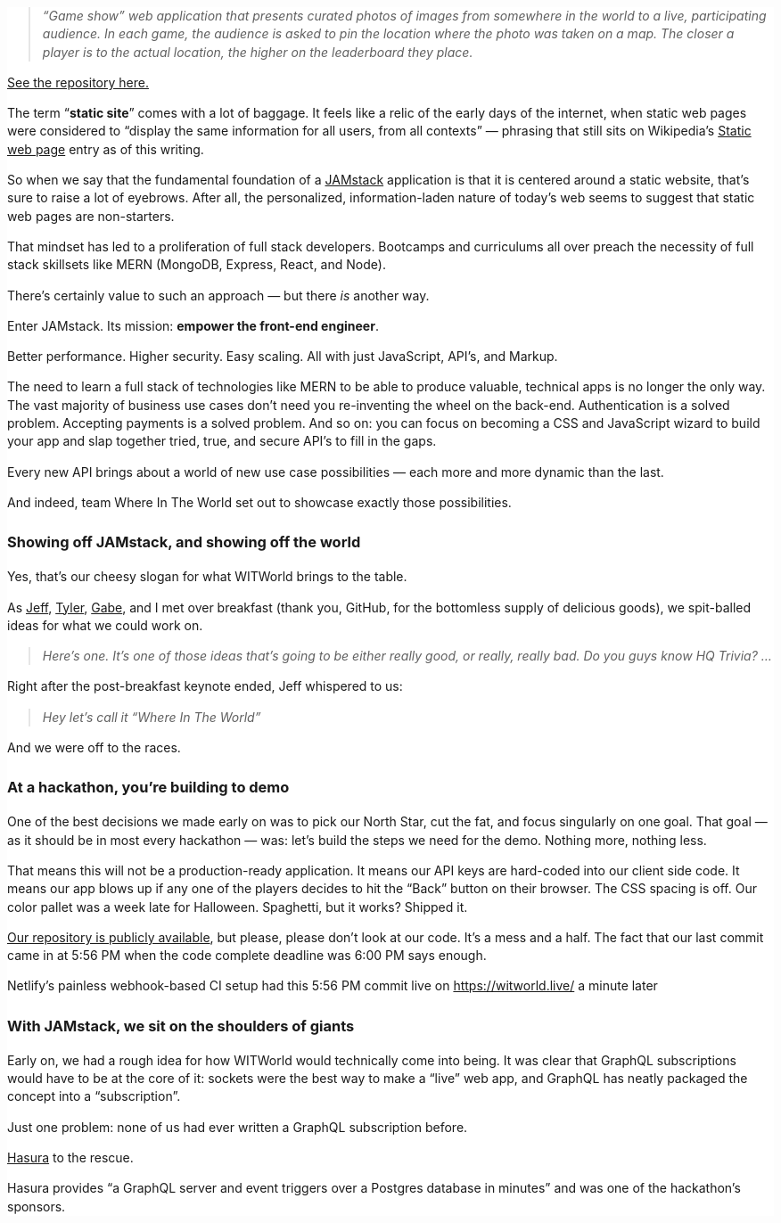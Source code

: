 <blockquote><em>“Game show” web application that presents curated photos of images from somewhere in the world to a live, participating audience. In each game, the audience is asked to pin the location where the photo was taken on a map. The closer a player is to the actual location, the higher on the leaderboard they place.</em></blockquote>
<p><a href="https://github.com/tadasant/where-in-the-world" rel="noopener">See the repository here.</a></p>
<p>The term “<strong>static site</strong>” comes with a lot of baggage. It feels like a relic of the early days of the internet, when static web pages were considered to “display the same information for all users, from all contexts” — phrasing that still sits on Wikipedia’s <a href="https://en.wikipedia.org/wiki/Static_web_page" rel="noopener">Static web page</a> entry as of this writing.</p>
<p>So when we say that the fundamental foundation of a <a href="https://jamstack.org/" rel="noopener">JAMstack</a> application is that it is centered around a static website, that’s sure to raise a lot of eyebrows. After all, the personalized, information-laden nature of today’s web seems to suggest that static web pages are non-starters.</p>
<p>That mindset has led to a proliferation of full stack developers. Bootcamps and curriculums all over preach the necessity of full stack skillsets like MERN (MongoDB, Express, React, and Node).</p>
<p>There’s certainly value to such an approach — but there <em>is</em> another way.</p>
<p>Enter JAMstack. Its mission: <strong>empower the front-end engineer</strong>.</p>
<p>Better performance. Higher security. Easy scaling. All with just JavaScript, API’s, and Markup.</p>
<p>The need to learn a full stack of technologies like MERN to be able to produce valuable, technical apps is no longer the only way. The vast majority of business use cases don’t need you re-inventing the wheel on the back-end. Authentication is a solved problem. Accepting payments is a solved problem. And so on: you can focus on becoming a CSS and JavaScript wizard to build your app and slap together tried, true, and secure API’s to fill in the gaps.</p>
<p>Every new API brings about a world of new use case possibilities — each more and more dynamic than the last.</p>
<p>And indeed, team Where In The World set out to showcase exactly those possibilities.</p>
<h3 id="showing-off-jamstack-and-showing-off-the-world">Showing off JAMstack, and showing off the world</h3>
<p>Yes, that’s our cheesy slogan for what WITWorld brings to the table.</p>
<p>As <a href="https://www.jeffappareti.com/" rel="noopener">Jeff</a>, <a href="https://twitter.com/TJVickOH" rel="noopener">Tyler</a>, <a href="https://twitter.com/GabeGreenfield" rel="noopener">Gabe</a>, and I met over breakfast (thank you, GitHub, for the bottomless supply of delicious goods), we spit-balled ideas for what we could work on.</p>
<blockquote><em>Here’s one. It’s one of those ideas that’s going to be either really good, or really, really bad. Do you guys know HQ Trivia? …</em></blockquote>
<p>Right after the post-breakfast keynote ended, Jeff whispered to us:</p>
<blockquote><em>Hey let’s call it “Where In The World”</em></blockquote>
<p>And we were off to the races.</p>
<h3 id="at-a-hackathon-you-re-building-to-demo">At a hackathon, you’re building to demo</h3>
<p>One of the best decisions we made early on was to pick our North Star, cut the fat, and focus singularly on one goal. That goal — as it should be in most every hackathon — was: let’s build the steps we need for the demo. Nothing more, nothing less.</p>
<p>That means this will not be a production-ready application. It means our API keys are hard-coded into our client side code. It means our app blows up if any one of the players decides to hit the “Back” button on their browser. The CSS spacing is off. Our color pallet was a week late for Halloween. Spaghetti, but it works? Shipped it.</p>
<p><a href="https://github.com/tadasant/where-in-the-world" rel="noopener">Our repository is publicly available</a>, but please, please don’t look at our code. It’s a mess and a half. The fact that our last commit came in at 5:56 PM when the code complete deadline was 6:00 PM says enough.</p>
<figcaption>Netlify’s painless webhook-based CI setup had this 5:56 PM commit live on <a href="https://witworld.live/" rel="noopener" target="_blank" title="">https://witworld.live/</a> a minute later</figcaption>
</figure>
<h3 id="with-jamstack-we-sit-on-the-shoulders-of-giants">With JAMstack, we sit on the shoulders of giants</h3>
<p>Early on, we had a rough idea for how WITWorld would technically come into being. It was clear that GraphQL subscriptions would have to be at the core of it: sockets were the best way to make a “live” web app, and GraphQL has neatly packaged the concept into a “subscription”.</p>
<p>Just one problem: none of us had ever written a GraphQL subscription before.</p>
<p><a href="https://hasura.io/" rel="noopener">Hasura</a> to the rescue.</p>
<p>Hasura provides “a GraphQL server and event triggers over a Postgres database in minutes” and was one of the hackathon’s sponsors.</p>